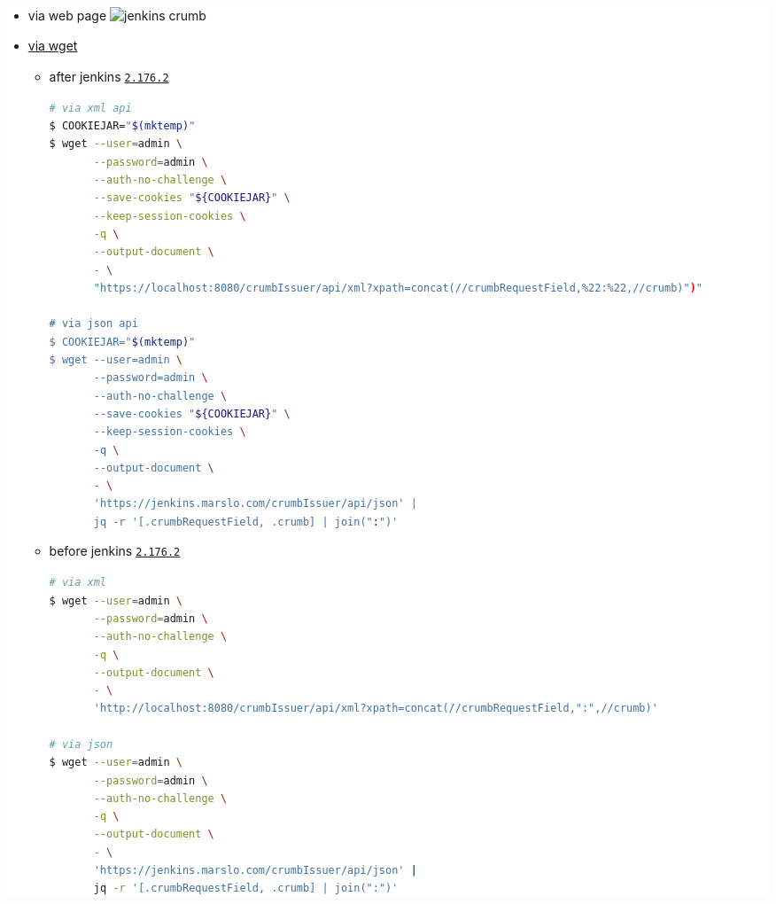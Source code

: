 - via web page
  ![jenkins crumb](../screenshot/jenkins/jenkins-crumb.png)

- [via wget](https://support.cloudbees.com/hc/en-us/articles/219257077-CSRF-Protection-Explained?mobile_site=false#usingwget)
  - after jenkins [`2.176.2`](https://www.jenkins.io/security/advisory/2019-07-17/#SECURITY-626)
    ```bash
    # via xml api
    $ COOKIEJAR="$(mktemp)"
    $ wget --user=admin \
           --password=admin \
           --auth-no-challenge \
           --save-cookies "${COOKIEJAR}" \
           --keep-session-cookies \
           -q \
           --output-document \
           - \
           "https://localhost:8080/crumbIssuer/api/xml?xpath=concat(//crumbRequestField,%22:%22,//crumb)")"

    # via json api
    $ COOKIEJAR="$(mktemp)"
    $ wget --user=admin \
           --password=admin \
           --auth-no-challenge \
           --save-cookies "${COOKIEJAR}" \
           --keep-session-cookies \
           -q \
           --output-document \
           - \
           'https://jenkins.marslo.com/crumbIssuer/api/json' |
           jq -r '[.crumbRequestField, .crumb] | join(":")'
    ```

  - before jenkins [`2.176.2`](https://www.jenkins.io/security/advisory/2019-07-17/#SECURITY-626)
    ```bash
    # via xml
    $ wget --user=admin \
           --password=admin \
           --auth-no-challenge \
           -q \
           --output-document \
           - \
           'http://localhost:8080/crumbIssuer/api/xml?xpath=concat(//crumbRequestField,":",//crumb)'

    # via json
    $ wget --user=admin \
           --password=admin \
           --auth-no-challenge \
           -q \
           --output-document \
           - \
           'https://jenkins.marslo.com/crumbIssuer/api/json' |
           jq -r '[.crumbRequestField, .crumb] | join(":")'
    ```
